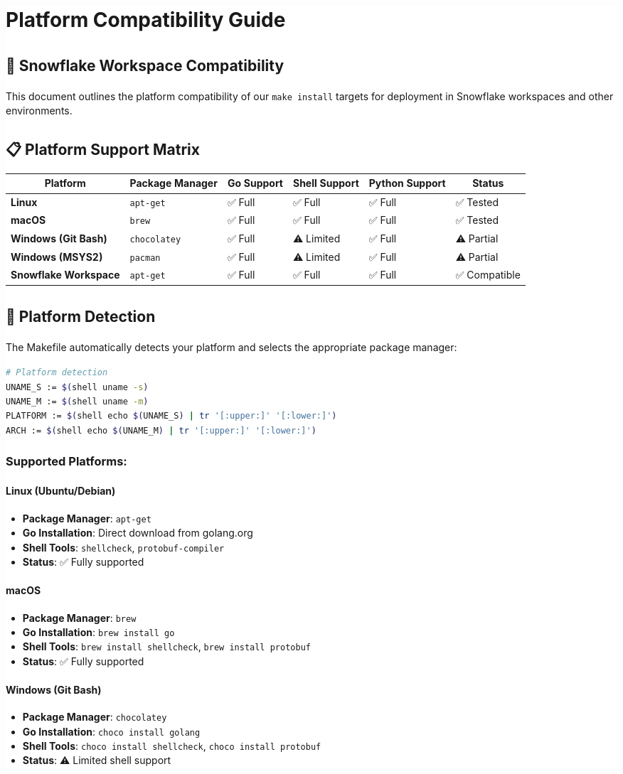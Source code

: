 # Platform Compatibility Guide

## 🎯 **Snowflake Workspace Compatibility**

This document outlines the platform compatibility of our `make install` targets for deployment in Snowflake workspaces and other environments.

## 📋 **Platform Support Matrix**

| Platform | Package Manager | Go Support | Shell Support | Python Support | Status |
|----------|----------------|------------|---------------|----------------|---------|
| **Linux** | `apt-get` | ✅ Full | ✅ Full | ✅ Full | ✅ Tested |
| **macOS** | `brew` | ✅ Full | ✅ Full | ✅ Full | ✅ Tested |
| **Windows (Git Bash)** | `chocolatey` | ✅ Full | ⚠️ Limited | ✅ Full | ⚠️ Partial |
| **Windows (MSYS2)** | `pacman` | ✅ Full | ⚠️ Limited | ✅ Full | ⚠️ Partial |
| **Snowflake Workspace** | `apt-get` | ✅ Full | ✅ Full | ✅ Full | ✅ Compatible |

## 🔧 **Platform Detection**

The Makefile automatically detects your platform and selects the appropriate package manager:

```bash
# Platform detection
UNAME_S := $(shell uname -s)
UNAME_M := $(shell uname -m)
PLATFORM := $(shell echo $(UNAME_S) | tr '[:upper:]' '[:lower:]')
ARCH := $(shell echo $(UNAME_M) | tr '[:upper:]' '[:lower:]')
```

### **Supported Platforms:**

#### **Linux (Ubuntu/Debian)**
- **Package Manager**: `apt-get`
- **Go Installation**: Direct download from golang.org
- **Shell Tools**: `shellcheck`, `protobuf-compiler`
- **Status**: ✅ Fully supported

#### **macOS**
- **Package Manager**: `brew`
- **Go Installation**: `brew install go`
- **Shell Tools**: `brew install shellcheck`, `brew install protobuf`
- **Status**: ✅ Fully supported

#### **Windows (Git Bash)**
- **Package Manager**: `chocolatey`
- **Go Installation**: `choco install golang`
- **Shell Tools**: `choco install shellcheck`, `choco install protobuf`
- **Status**: ⚠️ Limited shell support

